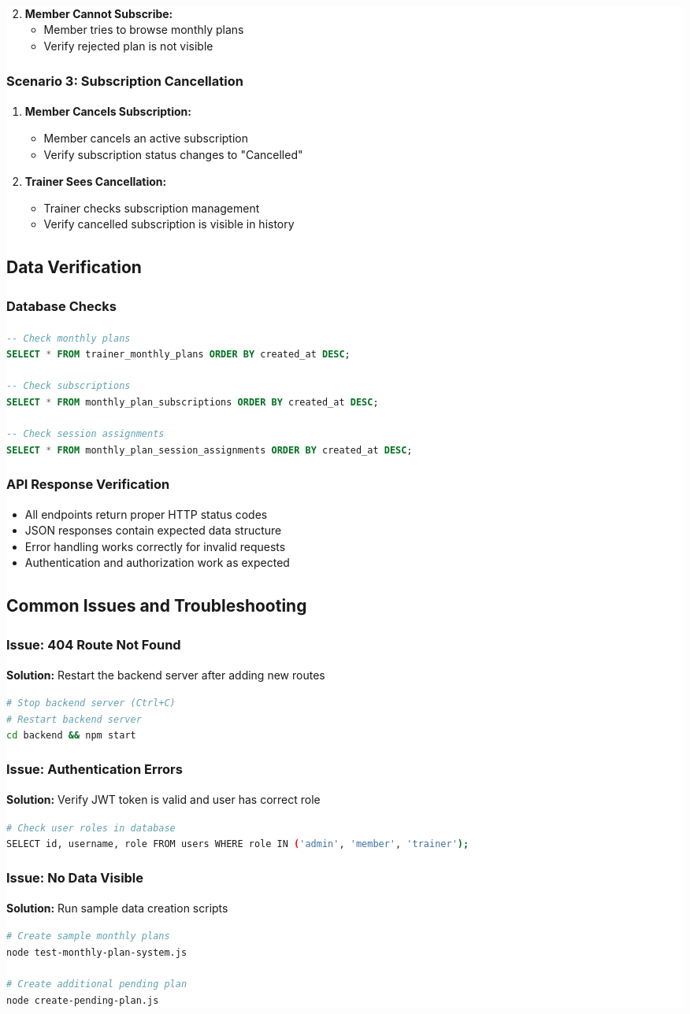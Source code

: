 2. **Member Cannot Subscribe:**
   - Member tries to browse monthly plans
   - Verify rejected plan is not visible

### Scenario 3: Subscription Cancellation
1. **Member Cancels Subscription:**
   - Member cancels an active subscription
   - Verify subscription status changes to "Cancelled"

2. **Trainer Sees Cancellation:**
   - Trainer checks subscription management
   - Verify cancelled subscription is visible in history

## Data Verification

### Database Checks
```sql
-- Check monthly plans
SELECT * FROM trainer_monthly_plans ORDER BY created_at DESC;

-- Check subscriptions
SELECT * FROM monthly_plan_subscriptions ORDER BY created_at DESC;

-- Check session assignments
SELECT * FROM monthly_plan_session_assignments ORDER BY created_at DESC;
```

### API Response Verification
- All endpoints return proper HTTP status codes
- JSON responses contain expected data structure
- Error handling works correctly for invalid requests
- Authentication and authorization work as expected

## Common Issues and Troubleshooting

### Issue: 404 Route Not Found
**Solution:** Restart the backend server after adding new routes
```bash
# Stop backend server (Ctrl+C)
# Restart backend server
cd backend && npm start
```

### Issue: Authentication Errors
**Solution:** Verify JWT token is valid and user has correct role
```bash
# Check user roles in database
SELECT id, username, role FROM users WHERE role IN ('admin', 'member', 'trainer');
```

### Issue: No Data Visible
**Solution:** Run sample data creation scripts
```bash
# Create sample monthly plans
node test-monthly-plan-system.js

# Create additional pending plan
node create-pending-plan.js
```
